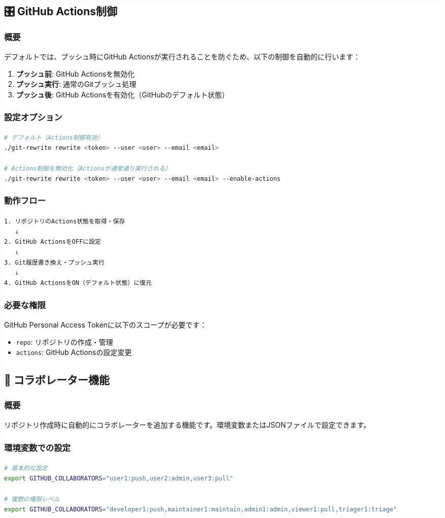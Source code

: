 ## 🎛️ GitHub Actions制御

### 概要

デフォルトでは、プッシュ時にGitHub Actionsが実行されることを防ぐため、以下の制御を自動的に行います：

1. **プッシュ前**: GitHub Actionsを無効化
2. **プッシュ実行**: 通常のGitプッシュ処理
3. **プッシュ後**: GitHub Actionsを有効化（GitHubのデフォルト状態）

### 設定オプション

```bash
# デフォルト（Actions制御有効）
./git-rewrite rewrite <token> --user <user> --email <email>

# Actions制御を無効化（Actionsが通常通り実行される）
./git-rewrite rewrite <token> --user <user> --email <email> --enable-actions
```

### 動作フロー

```
1. リポジトリのActions状態を取得・保存
   ↓
2. GitHub ActionsをOFFに設定
   ↓
3. Git履歴書き換え・プッシュ実行
   ↓
4. GitHub ActionsをON（デフォルト状態）に復元
```

### 必要な権限

GitHub Personal Access Tokenに以下のスコープが必要です：

- `repo`: リポジトリの作成・管理
- `actions`: GitHub Actionsの設定変更

## 🤝 コラボレーター機能

### 概要

リポジトリ作成時に自動的にコラボレーターを追加する機能です。環境変数またはJSONファイルで設定できます。

### 環境変数での設定

```bash
# 基本的な設定
export GITHUB_COLLABORATORS="user1:push,user2:admin,user3:pull"

# 複数の権限レベル
export GITHUB_COLLABORATORS="developer1:push,maintainer1:maintain,admin1:admin,viewer1:pull,triager1:triage"
```
